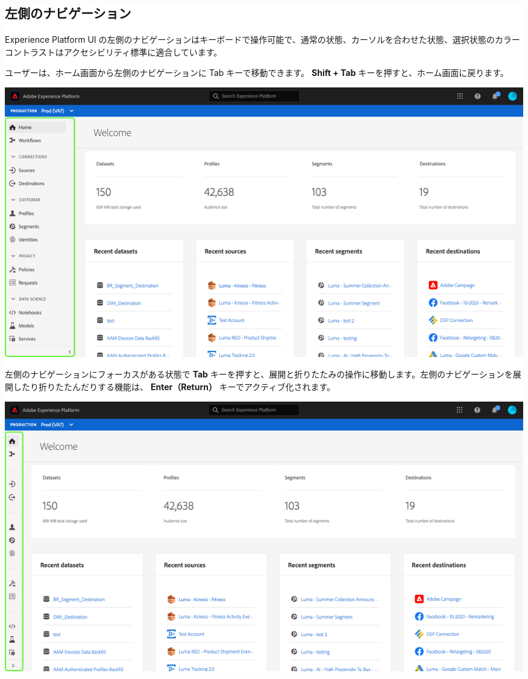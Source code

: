 ## 左側のナビゲーション

Experience Platform UI の左側のナビゲーションはキーボードで操作可能で、通常の状態、カーソルを合わせた状態、選択状態のカラーコントラストはアクセシビリティ標準に適合しています。

ユーザーは、ホーム画面から左側のナビゲーションに Tab キーで移動できます。 **Shift + Tab** キーを押すと、ホーム画面に戻ります。

![Experience Platform の左側のナビゲーション。](images/left-navigation-select.png)

左側のナビゲーションにフォーカスがある状態で **Tab** キーを押すと、展開と折りたたみの操作に移動します。左側のナビゲーションを展開したり折りたたんだりする機能は、 **Enter（Return）** キーでアクティブ化されます。

![Experience Platform の左側のナビゲーションが折りたたまれた状態。](images/left-navigation-collapse.png)
